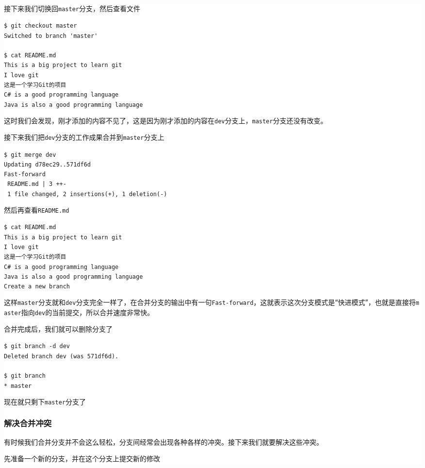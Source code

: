 接下来我们切换回`master`分支，然后查看文件

```shell
$ git checkout master
Switched to branch 'master'

$ cat README.md
This is a big project to learn git
I love git
这是一个学习Git的项目
C# is a good programming language
Java is also a good programming language
```

这时我们会发现，刚才添加的内容不见了，这是因为刚才添加的内容在`dev`分支上，`master`分支还没有改变。

接下来我们把`dev`分支的工作成果合并到`master`分支上

```shell
$ git merge dev
Updating d78ec29..571df6d
Fast-forward
 README.md | 3 ++-
 1 file changed, 2 insertions(+), 1 deletion(-)
```

然后再查看`README.md`

```shell
$ cat README.md
This is a big project to learn git
I love git
这是一个学习Git的项目
C# is a good programming language
Java is also a good programming language
Create a new branch
```

这样`master`分支就和`dev`分支完全一样了，在合并分支的输出中有一句`Fast-forward`，这就表示这次分支模式是“快进模式”，也就是直接将`master`指向`dev`的当前提交，所以合并速度非常快。

合并完成后，我们就可以删除分支了

```shell
$ git branch -d dev
Deleted branch dev (was 571df6d).

$ git branch
* master
```

现在就只剩下`master`分支了

### 解决合并冲突

有时候我们合并分支并不会这么轻松，分支间经常会出现各种各样的冲突。接下来我们就要解决这些冲突。

先准备一个新的分支，并在这个分支上提交新的修改
